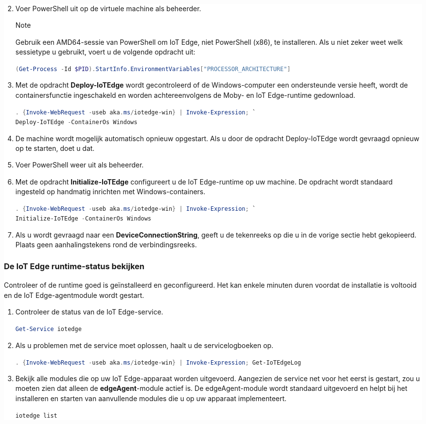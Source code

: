 2. Voer PowerShell uit op de virtuele machine als beheerder.

   >[!NOTE]
   >Gebruik een AMD64-sessie van PowerShell om IoT Edge, niet PowerShell (x86), te installeren. Als u niet zeker weet welk sessietype u gebruikt, voert u de volgende opdracht uit:
   >
   >```powershell
   >(Get-Process -Id $PID).StartInfo.EnvironmentVariables["PROCESSOR_ARCHITECTURE"]
   >```

3. Met de opdracht **Deploy-IoTEdge** wordt gecontroleerd of de Windows-computer een ondersteunde versie heeft, wordt de containersfunctie ingeschakeld en worden achtereenvolgens de Moby- en IoT Edge-runtime gedownload.

   ```powershell
   . {Invoke-WebRequest -useb aka.ms/iotedge-win} | Invoke-Expression; `
   Deploy-IoTEdge -ContainerOs Windows
   ```

4. De machine wordt mogelijk automatisch opnieuw opgestart. Als u door de opdracht Deploy-IoTEdge wordt gevraagd opnieuw op te starten, doet u dat.

5. Voer PowerShell weer uit als beheerder.

6. Met de opdracht **Initialize-IoTEdge** configureert u de IoT Edge-runtime op uw machine. De opdracht wordt standaard ingesteld op handmatig inrichten met Windows-containers.

   ```powershell
   . {Invoke-WebRequest -useb aka.ms/iotedge-win} | Invoke-Expression; `
   Initialize-IoTEdge -ContainerOs Windows
   ```

7. Als u wordt gevraagd naar een **DeviceConnectionString**, geeft u de tekenreeks op die u in de vorige sectie hebt gekopieerd. Plaats geen aanhalingstekens rond de verbindingsreeks.

### <a name="view-the-iot-edge-runtime-status"></a>De IoT Edge runtime-status bekijken

Controleer of de runtime goed is geïnstalleerd en geconfigureerd. Het kan enkele minuten duren voordat de installatie is voltooid en de IoT Edge-agentmodule wordt gestart.

1. Controleer de status van de IoT Edge-service.

   ```powershell
   Get-Service iotedge
   ```

2. Als u problemen met de service moet oplossen, haalt u de servicelogboeken op.

   ```powershell
   . {Invoke-WebRequest -useb aka.ms/iotedge-win} | Invoke-Expression; Get-IoTEdgeLog
   ```

3. Bekijk alle modules die op uw IoT Edge-apparaat worden uitgevoerd. Aangezien de service net voor het eerst is gestart, zou u moeten zien dat alleen de **edgeAgent**-module actief is. De edgeAgent-module wordt standaard uitgevoerd en helpt bij het installeren en starten van aanvullende modules die u op uw apparaat implementeert.

    ```powershell
    iotedge list
    ```

